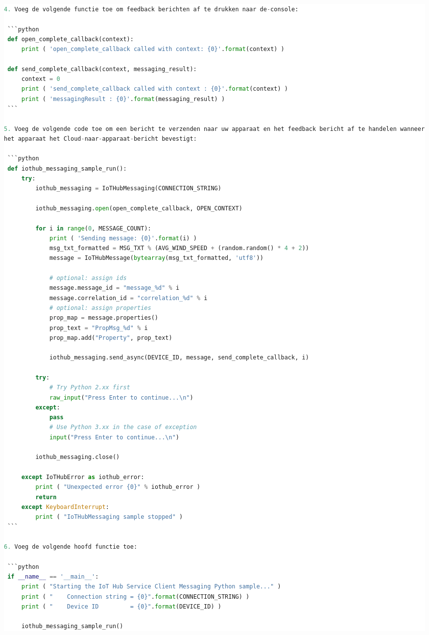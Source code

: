    ```python
4. Voeg de volgende functie toe om feedback berichten af te drukken naar de-console:

    ```python
    def open_complete_callback(context):
        print ( 'open_complete_callback called with context: {0}'.format(context) )

    def send_complete_callback(context, messaging_result):
        context = 0
        print ( 'send_complete_callback called with context : {0}'.format(context) )
        print ( 'messagingResult : {0}'.format(messaging_result) )
    ```

5. Voeg de volgende code toe om een bericht te verzenden naar uw apparaat en het feedback bericht af te handelen wanneer het apparaat het Cloud-naar-apparaat-bericht bevestigt:

    ```python
    def iothub_messaging_sample_run():
        try:
            iothub_messaging = IoTHubMessaging(CONNECTION_STRING)

            iothub_messaging.open(open_complete_callback, OPEN_CONTEXT)

            for i in range(0, MESSAGE_COUNT):
                print ( 'Sending message: {0}'.format(i) )
                msg_txt_formatted = MSG_TXT % (AVG_WIND_SPEED + (random.random() * 4 + 2))
                message = IoTHubMessage(bytearray(msg_txt_formatted, 'utf8'))

                # optional: assign ids
                message.message_id = "message_%d" % i
                message.correlation_id = "correlation_%d" % i
                # optional: assign properties
                prop_map = message.properties()
                prop_text = "PropMsg_%d" % i
                prop_map.add("Property", prop_text)

                iothub_messaging.send_async(DEVICE_ID, message, send_complete_callback, i)

            try:
                # Try Python 2.xx first
                raw_input("Press Enter to continue...\n")
            except:
                pass
                # Use Python 3.xx in the case of exception
                input("Press Enter to continue...\n")

            iothub_messaging.close()

        except IoTHubError as iothub_error:
            print ( "Unexpected error {0}" % iothub_error )
            return
        except KeyboardInterrupt:
            print ( "IoTHubMessaging sample stopped" )
    ```

6. Voeg de volgende hoofd functie toe:

    ```python
    if __name__ == '__main__':
        print ( "Starting the IoT Hub Service Client Messaging Python sample..." )
        print ( "    Connection string = {0}".format(CONNECTION_STRING) )
        print ( "    Device ID         = {0}".format(DEVICE_ID) )

        iothub_messaging_sample_run()
   ```